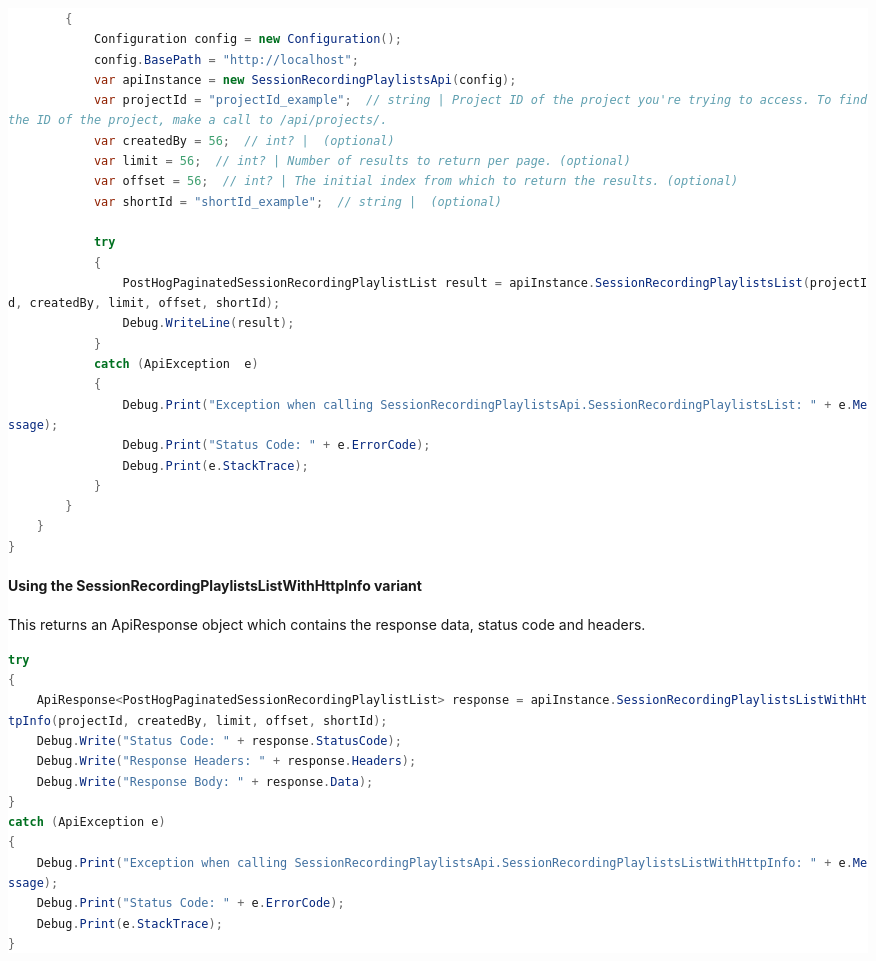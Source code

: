 ```csharp
        {
            Configuration config = new Configuration();
            config.BasePath = "http://localhost";
            var apiInstance = new SessionRecordingPlaylistsApi(config);
            var projectId = "projectId_example";  // string | Project ID of the project you're trying to access. To find the ID of the project, make a call to /api/projects/.
            var createdBy = 56;  // int? |  (optional) 
            var limit = 56;  // int? | Number of results to return per page. (optional) 
            var offset = 56;  // int? | The initial index from which to return the results. (optional) 
            var shortId = "shortId_example";  // string |  (optional) 

            try
            {
                PostHogPaginatedSessionRecordingPlaylistList result = apiInstance.SessionRecordingPlaylistsList(projectId, createdBy, limit, offset, shortId);
                Debug.WriteLine(result);
            }
            catch (ApiException  e)
            {
                Debug.Print("Exception when calling SessionRecordingPlaylistsApi.SessionRecordingPlaylistsList: " + e.Message);
                Debug.Print("Status Code: " + e.ErrorCode);
                Debug.Print(e.StackTrace);
            }
        }
    }
}
```

#### Using the SessionRecordingPlaylistsListWithHttpInfo variant
This returns an ApiResponse object which contains the response data, status code and headers.

```csharp
try
{
    ApiResponse<PostHogPaginatedSessionRecordingPlaylistList> response = apiInstance.SessionRecordingPlaylistsListWithHttpInfo(projectId, createdBy, limit, offset, shortId);
    Debug.Write("Status Code: " + response.StatusCode);
    Debug.Write("Response Headers: " + response.Headers);
    Debug.Write("Response Body: " + response.Data);
}
catch (ApiException e)
{
    Debug.Print("Exception when calling SessionRecordingPlaylistsApi.SessionRecordingPlaylistsListWithHttpInfo: " + e.Message);
    Debug.Print("Status Code: " + e.ErrorCode);
    Debug.Print(e.StackTrace);
}
```
